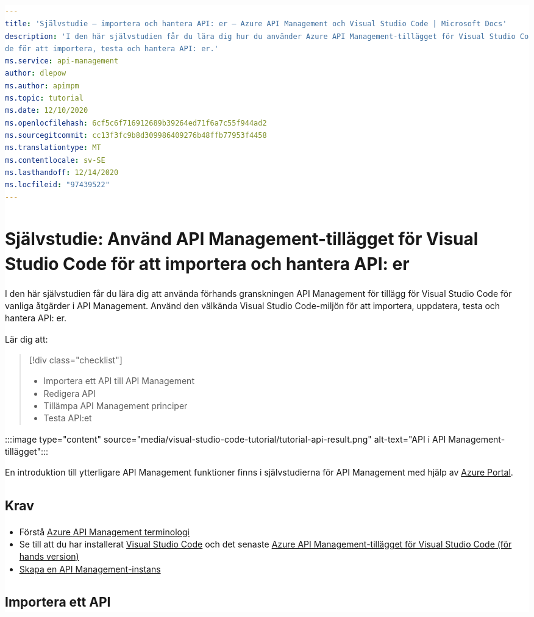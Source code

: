 ```yaml
---
title: 'Självstudie – importera och hantera API: er – Azure API Management och Visual Studio Code | Microsoft Docs'
description: 'I den här självstudien får du lära dig hur du använder Azure API Management-tillägget för Visual Studio Code för att importera, testa och hantera API: er.'
ms.service: api-management
author: dlepow
ms.author: apimpm
ms.topic: tutorial
ms.date: 12/10/2020
ms.openlocfilehash: 6cf5c6f716912689b39264ed71f6a7c55f944ad2
ms.sourcegitcommit: cc13f3fc9b8d309986409276b48ffb77953f4458
ms.translationtype: MT
ms.contentlocale: sv-SE
ms.lasthandoff: 12/14/2020
ms.locfileid: "97439522"
---
```

# <a name="tutorial-use-the-api-management-extension-for-visual-studio-code-to-import-and-manage-apis"></a>Självstudie: Använd API Management-tillägget för Visual Studio Code för att importera och hantera API: er

I den här självstudien får du lära dig att använda förhands granskningen API Management för tillägg för Visual Studio Code för vanliga åtgärder i API Management. Använd den välkända Visual Studio Code-miljön för att importera, uppdatera, testa och hantera API: er.

Lär dig att:

> [!div class="checklist"]
> * Importera ett API till API Management
> * Redigera API
> * Tillämpa API Management principer
> * Testa API:et


:::image type="content" source="media/visual-studio-code-tutorial/tutorial-api-result.png" alt-text="API i API Management-tillägget":::

En introduktion till ytterligare API Management funktioner finns i självstudierna för API Management med hjälp av [Azure Portal](import-and-publish.md).

## <a name="prerequisites"></a>Krav
- Förstå [Azure API Management terminologi](api-management-terminology.md)
- Se till att du har installerat [Visual Studio Code](https://code.visualstudio.com/) och det senaste [Azure API Management-tillägget för Visual Studio Code (för hands version)](https://marketplace.visualstudio.com/items?itemName=ms-azuretools.vscode-apimanagement&ssr=false#overview)
- [Skapa en API Management-instans](vscode-create-service-instance.md)

## <a name="import-an-api"></a>Importera ett API
